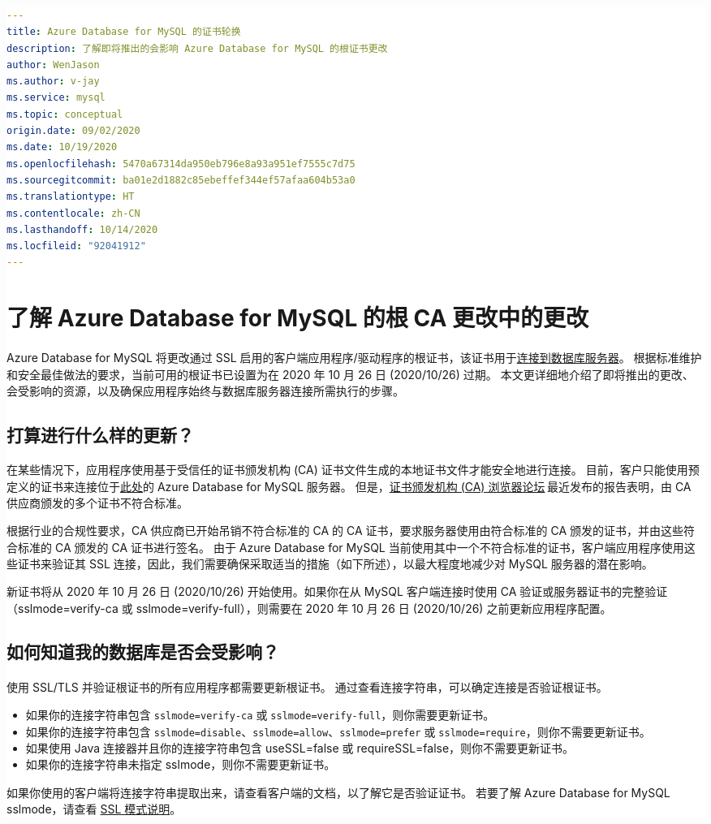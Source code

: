 ```yaml
---
title: Azure Database for MySQL 的证书轮换
description: 了解即将推出的会影响 Azure Database for MySQL 的根证书更改
author: WenJason
ms.author: v-jay
ms.service: mysql
ms.topic: conceptual
origin.date: 09/02/2020
ms.date: 10/19/2020
ms.openlocfilehash: 5470a67314da950eb796e8a93a951ef7555c7d75
ms.sourcegitcommit: ba01e2d1882c85ebeffef344ef57afaa604b53a0
ms.translationtype: HT
ms.contentlocale: zh-CN
ms.lasthandoff: 10/14/2020
ms.locfileid: "92041912"
---
```

# <a name="understanding-the-changes-in-the-root-ca-change-for-azure-database-for-mysql"></a>了解 Azure Database for MySQL 的根 CA 更改中的更改

Azure Database for MySQL 将更改通过 SSL 启用的客户端应用程序/驱动程序的根证书，该证书用于[连接到数据库服务器](concepts-connectivity-architecture.md)。 根据标准维护和安全最佳做法的要求，当前可用的根证书已设置为在 2020 年 10 月 26 日 (2020/10/26) 过期。 本文更详细地介绍了即将推出的更改、会受影响的资源，以及确保应用程序始终与数据库服务器连接所需执行的步骤。

## <a name="what-update-is-going-to-happen"></a>打算进行什么样的更新？

在某些情况下，应用程序使用基于受信任的证书颁发机构 (CA) 证书文件生成的本地证书文件才能安全地进行连接。 目前，客户只能使用预定义的证书来连接位于[此处](https://dl.cacerts.digicert.com/DigiCertGlobalRootCA.crt.pem)的 Azure Database for MySQL 服务器。 但是，[证书颁发机构 (CA) 浏览器论坛](https://cabforum.org/) 最近发布的报告表明，由 CA 供应商颁发的多个证书不符合标准。

根据行业的合规性要求，CA 供应商已开始吊销不符合标准的 CA 的 CA 证书，要求服务器使用由符合标准的 CA 颁发的证书，并由这些符合标准的 CA 颁发的 CA 证书进行签名。 由于 Azure Database for MySQL 当前使用其中一个不符合标准的证书，客户端应用程序使用这些证书来验证其 SSL 连接，因此，我们需要确保采取适当的措施（如下所述），以最大程度地减少对 MySQL 服务器的潜在影响。

新证书将从 2020 年 10 月 26 日 (2020/10/26) 开始使用。如果你在从 MySQL 客户端连接时使用 CA 验证或服务器证书的完整验证（sslmode=verify-ca 或 sslmode=verify-full），则需要在 2020 年 10 月 26 日 (2020/10/26) 之前更新应用程序配置。

## <a name="how-do-i-know-if-my-database-is-going-to-be-affected"></a>如何知道我的数据库是否会受影响？

使用 SSL/TLS 并验证根证书的所有应用程序都需要更新根证书。 通过查看连接字符串，可以确定连接是否验证根证书。
- 如果你的连接字符串包含 `sslmode=verify-ca` 或 `sslmode=verify-full`，则你需要更新证书。
- 如果你的连接字符串包含 `sslmode=disable`、`sslmode=allow`、`sslmode=prefer` 或 `sslmode=require`，则你不需要更新证书。 
- 如果使用 Java 连接器并且你的连接字符串包含 useSSL=false 或 requireSSL=false，则你不需要更新证书。
- 如果你的连接字符串未指定 sslmode，则你不需要更新证书。

如果你使用的客户端将连接字符串提取出来，请查看客户端的文档，以了解它是否验证证书。
若要了解 Azure Database for MySQL sslmode，请查看 [SSL 模式说明](concepts-ssl-connection-security.md#ssl-default-settings)。
